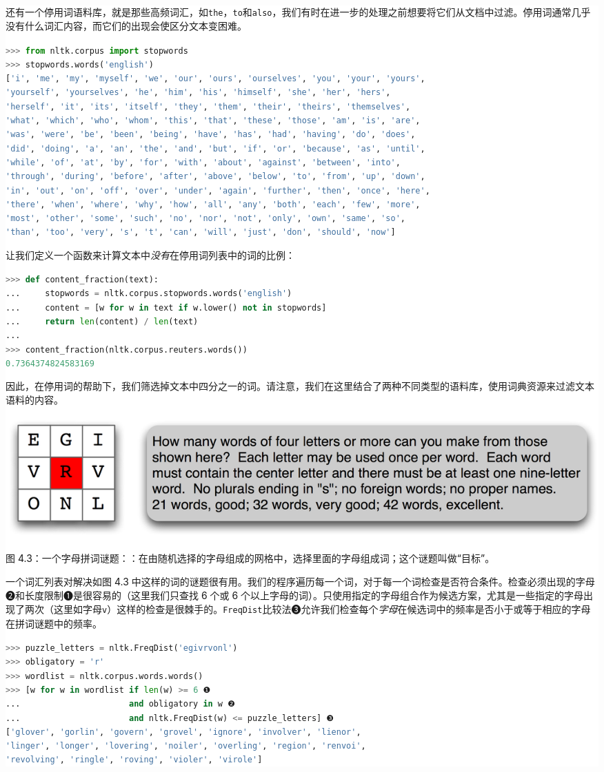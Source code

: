 ```py
```

还有一个停用词语料库，就是那些高频词汇，如`the`，`to`和`also`，我们有时在进一步的处理之前想要将它们从文档中过滤。停用词通常几乎没有什么词汇内容，而它们的出现会使区分文本变困难。

```py
>>> from nltk.corpus import stopwords
>>> stopwords.words('english')
['i', 'me', 'my', 'myself', 'we', 'our', 'ours', 'ourselves', 'you', 'your', 'yours',
'yourself', 'yourselves', 'he', 'him', 'his', 'himself', 'she', 'her', 'hers',
'herself', 'it', 'its', 'itself', 'they', 'them', 'their', 'theirs', 'themselves',
'what', 'which', 'who', 'whom', 'this', 'that', 'these', 'those', 'am', 'is', 'are',
'was', 'were', 'be', 'been', 'being', 'have', 'has', 'had', 'having', 'do', 'does',
'did', 'doing', 'a', 'an', 'the', 'and', 'but', 'if', 'or', 'because', 'as', 'until',
'while', 'of', 'at', 'by', 'for', 'with', 'about', 'against', 'between', 'into',
'through', 'during', 'before', 'after', 'above', 'below', 'to', 'from', 'up', 'down',
'in', 'out', 'on', 'off', 'over', 'under', 'again', 'further', 'then', 'once', 'here',
'there', 'when', 'where', 'why', 'how', 'all', 'any', 'both', 'each', 'few', 'more',
'most', 'other', 'some', 'such', 'no', 'nor', 'not', 'only', 'own', 'same', 'so',
'than', 'too', 'very', 's', 't', 'can', 'will', 'just', 'don', 'should', 'now']
```

让我们定义一个函数来计算文本中*没有*在停用词列表中的词的比例：

```py
>>> def content_fraction(text):
...     stopwords = nltk.corpus.stopwords.words('english')
...     content = [w for w in text if w.lower() not in stopwords]
...     return len(content) / len(text)
...
>>> content_fraction(nltk.corpus.reuters.words())
0.7364374824583169
```

因此，在停用词的帮助下，我们筛选掉文本中四分之一的词。请注意，我们在这里结合了两种不同类型的语料库，使用词典资源来过滤文本语料的内容。

![Images/b2af1426c6cd2403c8b938eb557a99d1.jpg](Images/b2af1426c6cd2403c8b938eb557a99d1.jpg)

图 4.3：一个字母拼词谜题：：在由随机选择的字母组成的网格中，选择里面的字母组成词；这个谜题叫做“目标”。

一个词汇列表对解决如图 4.3 中这样的词的谜题很有用。我们的程序遍历每一个词，对于每一个词检查是否符合条件。检查必须出现的字母❷和长度限制❶是很容易的（这里我们只查找 6 个或 6 个以上字母的词）。只使用指定的字母组合作为候选方案，尤其是一些指定的字母出现了两次（这里如字母`v`）这样的检查是很棘手的。`FreqDist`比较法❸允许我们检查每个*字母*在候选词中的频率是否小于或等于相应的字母在拼词谜题中的频率。

```py
>>> puzzle_letters = nltk.FreqDist('egivrvonl')
>>> obligatory = 'r'
>>> wordlist = nltk.corpus.words.words()
>>> [w for w in wordlist if len(w) >= 6 ❶
...                      and obligatory in w ❷
...                      and nltk.FreqDist(w) <= puzzle_letters] ❸
['glover', 'gorlin', 'govern', 'grovel', 'ignore', 'involver', 'lienor',
'linger', 'longer', 'lovering', 'noiler', 'overling', 'region', 'renvoi',
'revolving', 'ringle', 'roving', 'violer', 'virole']
```
